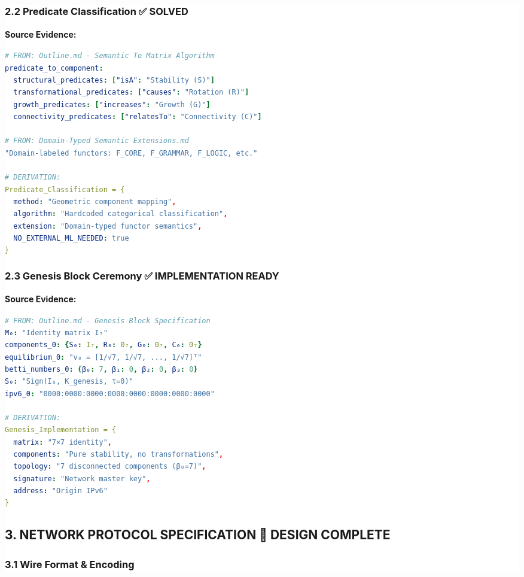 ### **2.2 Predicate Classification** ✅ **SOLVED**

**Source Evidence:**
```yaml
# FROM: Outline.md - Semantic To Matrix Algorithm
predicate_to_component:
  structural_predicates: ["isA": "Stability (S)"]
  transformational_predicates: ["causes": "Rotation (R)"] 
  growth_predicates: ["increases": "Growth (G)"]
  connectivity_predicates: ["relatesTo": "Connectivity (C)"]

# FROM: Domain-Typed Semantic Extensions.md
"Domain-labeled functors: F_CORE, F_GRAMMAR, F_LOGIC, etc."

# DERIVATION:
Predicate_Classification = {
  method: "Geometric component mapping",
  algorithm: "Hardcoded categorical classification", 
  extension: "Domain-typed functor semantics",
  NO_EXTERNAL_ML_NEEDED: true
}
```

### **2.3 Genesis Block Ceremony** ✅ **IMPLEMENTATION READY**

**Source Evidence:**
```yaml
# FROM: Outline.md - Genesis Block Specification
M₀: "Identity matrix I₇"
components_0: {S₀: I₇, R₀: 0₇, G₀: 0₇, C₀: 0₇}
equilibrium_0: "v₀ = [1/√7, 1/√7, ..., 1/√7]ᵀ"
betti_numbers_0: {β₀: 7, β₁: 0, β₂: 0, β₃: 0}
S₀: "Sign(I₀, K_genesis, τ=0)"
ipv6_0: "0000:0000:0000:0000:0000:0000:0000:0000"

# DERIVATION:
Genesis_Implementation = {
  matrix: "7×7 identity",
  components: "Pure stability, no transformations", 
  topology: "7 disconnected components (β₀=7)",
  signature: "Network master key",
  address: "Origin IPv6"
}
```

## **3. NETWORK PROTOCOL SPECIFICATION** 🔄 **DESIGN COMPLETE**

### **3.1 Wire Format & Encoding**
